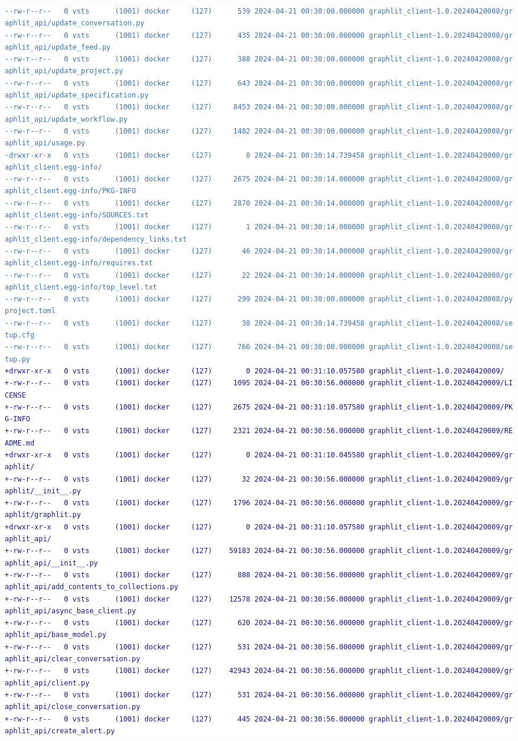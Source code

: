 ```diff
--rw-r--r--   0 vsts      (1001) docker     (127)      539 2024-04-21 00:30:00.000000 graphlit_client-1.0.20240420008/graphlit_api/update_conversation.py
--rw-r--r--   0 vsts      (1001) docker     (127)      435 2024-04-21 00:30:00.000000 graphlit_client-1.0.20240420008/graphlit_api/update_feed.py
--rw-r--r--   0 vsts      (1001) docker     (127)      388 2024-04-21 00:30:00.000000 graphlit_client-1.0.20240420008/graphlit_api/update_project.py
--rw-r--r--   0 vsts      (1001) docker     (127)      643 2024-04-21 00:30:00.000000 graphlit_client-1.0.20240420008/graphlit_api/update_specification.py
--rw-r--r--   0 vsts      (1001) docker     (127)     8453 2024-04-21 00:30:00.000000 graphlit_client-1.0.20240420008/graphlit_api/update_workflow.py
--rw-r--r--   0 vsts      (1001) docker     (127)     1482 2024-04-21 00:30:00.000000 graphlit_client-1.0.20240420008/graphlit_api/usage.py
-drwxr-xr-x   0 vsts      (1001) docker     (127)        0 2024-04-21 00:30:14.739458 graphlit_client-1.0.20240420008/graphlit_client.egg-info/
--rw-r--r--   0 vsts      (1001) docker     (127)     2675 2024-04-21 00:30:14.000000 graphlit_client-1.0.20240420008/graphlit_client.egg-info/PKG-INFO
--rw-r--r--   0 vsts      (1001) docker     (127)     2870 2024-04-21 00:30:14.000000 graphlit_client-1.0.20240420008/graphlit_client.egg-info/SOURCES.txt
--rw-r--r--   0 vsts      (1001) docker     (127)        1 2024-04-21 00:30:14.000000 graphlit_client-1.0.20240420008/graphlit_client.egg-info/dependency_links.txt
--rw-r--r--   0 vsts      (1001) docker     (127)       46 2024-04-21 00:30:14.000000 graphlit_client-1.0.20240420008/graphlit_client.egg-info/requires.txt
--rw-r--r--   0 vsts      (1001) docker     (127)       22 2024-04-21 00:30:14.000000 graphlit_client-1.0.20240420008/graphlit_client.egg-info/top_level.txt
--rw-r--r--   0 vsts      (1001) docker     (127)      299 2024-04-21 00:30:00.000000 graphlit_client-1.0.20240420008/pyproject.toml
--rw-r--r--   0 vsts      (1001) docker     (127)       38 2024-04-21 00:30:14.739458 graphlit_client-1.0.20240420008/setup.cfg
--rw-r--r--   0 vsts      (1001) docker     (127)      766 2024-04-21 00:30:00.000000 graphlit_client-1.0.20240420008/setup.py
+drwxr-xr-x   0 vsts      (1001) docker     (127)        0 2024-04-21 00:31:10.057580 graphlit_client-1.0.20240420009/
+-rw-r--r--   0 vsts      (1001) docker     (127)     1095 2024-04-21 00:30:56.000000 graphlit_client-1.0.20240420009/LICENSE
+-rw-r--r--   0 vsts      (1001) docker     (127)     2675 2024-04-21 00:31:10.057580 graphlit_client-1.0.20240420009/PKG-INFO
+-rw-r--r--   0 vsts      (1001) docker     (127)     2321 2024-04-21 00:30:56.000000 graphlit_client-1.0.20240420009/README.md
+drwxr-xr-x   0 vsts      (1001) docker     (127)        0 2024-04-21 00:31:10.045580 graphlit_client-1.0.20240420009/graphlit/
+-rw-r--r--   0 vsts      (1001) docker     (127)       32 2024-04-21 00:30:56.000000 graphlit_client-1.0.20240420009/graphlit/__init__.py
+-rw-r--r--   0 vsts      (1001) docker     (127)     1796 2024-04-21 00:30:56.000000 graphlit_client-1.0.20240420009/graphlit/graphlit.py
+drwxr-xr-x   0 vsts      (1001) docker     (127)        0 2024-04-21 00:31:10.057580 graphlit_client-1.0.20240420009/graphlit_api/
+-rw-r--r--   0 vsts      (1001) docker     (127)    59183 2024-04-21 00:30:56.000000 graphlit_client-1.0.20240420009/graphlit_api/__init__.py
+-rw-r--r--   0 vsts      (1001) docker     (127)      888 2024-04-21 00:30:56.000000 graphlit_client-1.0.20240420009/graphlit_api/add_contents_to_collections.py
+-rw-r--r--   0 vsts      (1001) docker     (127)    12578 2024-04-21 00:30:56.000000 graphlit_client-1.0.20240420009/graphlit_api/async_base_client.py
+-rw-r--r--   0 vsts      (1001) docker     (127)      620 2024-04-21 00:30:56.000000 graphlit_client-1.0.20240420009/graphlit_api/base_model.py
+-rw-r--r--   0 vsts      (1001) docker     (127)      531 2024-04-21 00:30:56.000000 graphlit_client-1.0.20240420009/graphlit_api/clear_conversation.py
+-rw-r--r--   0 vsts      (1001) docker     (127)    42943 2024-04-21 00:30:56.000000 graphlit_client-1.0.20240420009/graphlit_api/client.py
+-rw-r--r--   0 vsts      (1001) docker     (127)      531 2024-04-21 00:30:56.000000 graphlit_client-1.0.20240420009/graphlit_api/close_conversation.py
+-rw-r--r--   0 vsts      (1001) docker     (127)      445 2024-04-21 00:30:56.000000 graphlit_client-1.0.20240420009/graphlit_api/create_alert.py
```